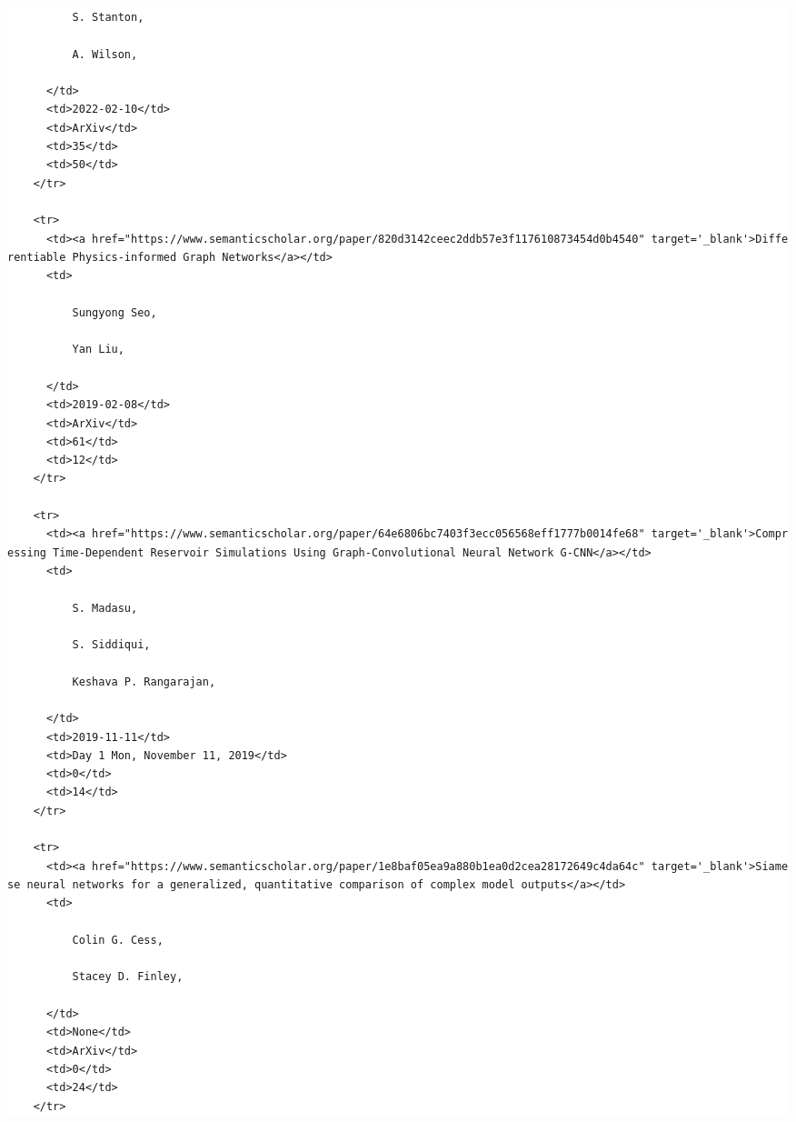               S. Stanton,
            
              A. Wilson,
            
          </td>
          <td>2022-02-10</td>
          <td>ArXiv</td>
          <td>35</td>
          <td>50</td>
        </tr>
    
        <tr>
          <td><a href="https://www.semanticscholar.org/paper/820d3142ceec2ddb57e3f117610873454d0b4540" target='_blank'>Differentiable Physics-informed Graph Networks</a></td>
          <td>
            
              Sungyong Seo,
            
              Yan Liu,
            
          </td>
          <td>2019-02-08</td>
          <td>ArXiv</td>
          <td>61</td>
          <td>12</td>
        </tr>
    
        <tr>
          <td><a href="https://www.semanticscholar.org/paper/64e6806bc7403f3ecc056568eff1777b0014fe68" target='_blank'>Compressing Time-Dependent Reservoir Simulations Using Graph-Convolutional Neural Network G-CNN</a></td>
          <td>
            
              S. Madasu,
            
              S. Siddiqui,
            
              Keshava P. Rangarajan,
            
          </td>
          <td>2019-11-11</td>
          <td>Day 1 Mon, November 11, 2019</td>
          <td>0</td>
          <td>14</td>
        </tr>
    
        <tr>
          <td><a href="https://www.semanticscholar.org/paper/1e8baf05ea9a880b1ea0d2cea28172649c4da64c" target='_blank'>Siamese neural networks for a generalized, quantitative comparison of complex model outputs</a></td>
          <td>
            
              Colin G. Cess,
            
              Stacey D. Finley,
            
          </td>
          <td>None</td>
          <td>ArXiv</td>
          <td>0</td>
          <td>24</td>
        </tr>
    